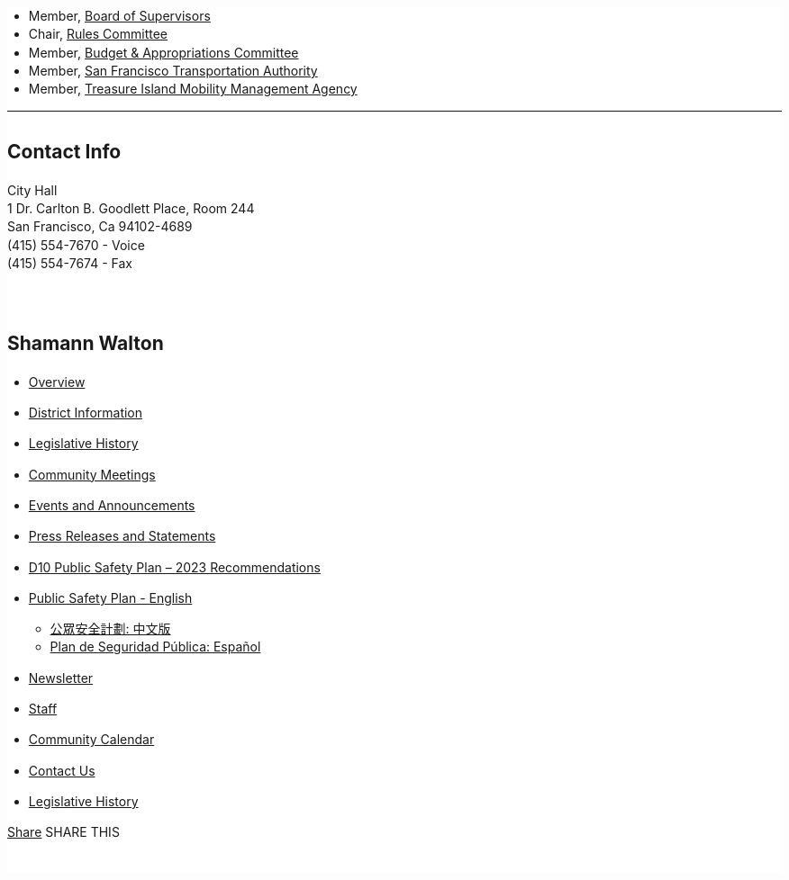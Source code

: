 - Member, [Board of Supervisors](https://www.sf.gov)
- Chair, [Rules Committee](https://www.sf.gov/rules-committee)
- Member, [Budget &amp; Appropriations Committee](https://www.sf.gov/budget-appropriations-committee)
- Member, [San Francisco Transportation Authority](https://www.sfcta.org)
- Member, [Treasure Island Mobility Management Agency](https://www.sfcta.org/treasure-island)

* * *

## Contact Info

City Hall  
1 Dr. Carlton B. Goodlett Place, Room 244  
San Francisco, Ca 94102-4689  
(415) 554-7670 - Voice  
(415) 554-7674 - Fax

 

## Shamann Walton

- [Overview](https://www.sf.gov/supervisor-walton-overview)
- [District Information](https://sfplanninggis.org/SFFind/?district=10)
- [Legislative History](https://sfgov.legistar.com/PersonDetail.aspx?ID=160445&GUID=126C998D-7A25-4807-8DF6-988C2E8559FA&Search=)
- [Community Meetings](https://www.sf.gov/supervisor-walton-community-meetings)
- [Events and Announcements](https://www.sf.gov/supervisor-walton-community-events-and-announcements)
- [Press Releases and Statements](https://www.sf.gov/supervisor-walton-press-releases-and-statements)
- [D10 Public Safety Plan – 2023 Recommendations](https://sfbos.org/sites/default/files/District_10_Safety_Plan_Report_Final.pdf "D10 Public Safety Plan – 2023 Recommendations")
- [Public Safety Plan - English](https://sfbos.org/sites/default/files/District10PublicSafetyPlan-2021.pdf)
  
  - [公眾安全計劃: 中文版](https://sfbos.org/sites/default/files/District10PublicSafetyPlan-2021_Chinese.pdf)
  - [Plan de Seguridad Pública: Español](https://sfbos.org/sites/default/files/District10PublicSafetyPlan-2021_Spanish.pdf)
- [Newsletter](https://www.sf.gov/supervisor-walton-newsletter)
- [Staff](https://www.sf.gov/supervisor-walton-staff)
- [Community Calendar](https://calendar.google.com/calendar/embed?src=c180c244b92dd2990af5be353a3fe02949d1cc544420adcd0b42e43b933e0667%40group.calendar.google.com&ctz=America%2FLos_Angeles)
- [Contact Us](https://www.sf.gov/supervisor-walton-contact-us)
- [Legislative History](https://sfgov.legistar.com/PersonDetail.aspx?ID=160445&GUID=126C998D-7A25-4807-8DF6-988C2E8559FA&Search=)

[Share](https://www.addtoany.com/share) SHARE THIS

 
